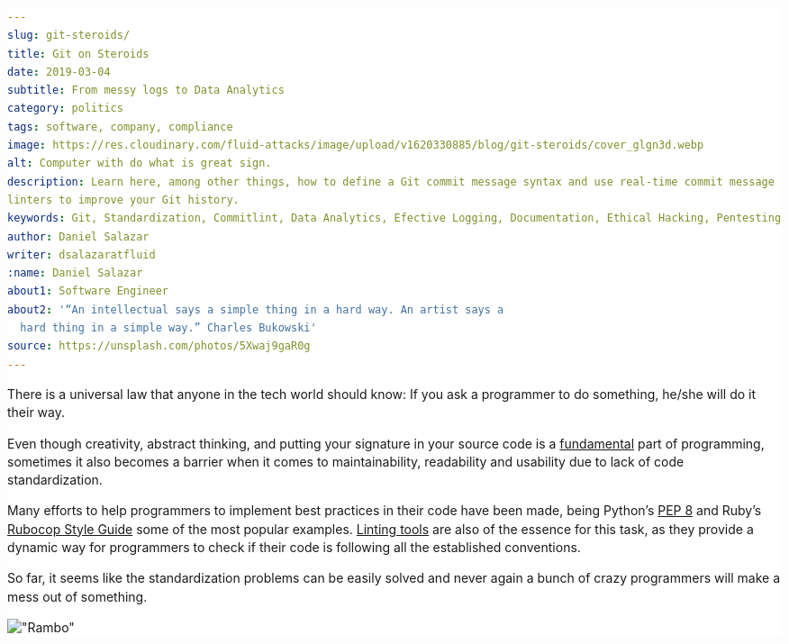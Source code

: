 ```yaml
---
slug: git-steroids/
title: Git on Steroids
date: 2019-03-04
subtitle: From messy logs to Data Analytics
category: politics
tags: software, company, compliance
image: https://res.cloudinary.com/fluid-attacks/image/upload/v1620330885/blog/git-steroids/cover_glgn3d.webp
alt: Computer with do what is great sign.
description: Learn here, among other things, how to define a Git commit message syntax and use real-time commit message linters to improve your Git history.
keywords: Git, Standardization, Commitlint, Data Analytics, Efective Logging, Documentation, Ethical Hacking, Pentesting
author: Daniel Salazar
writer: dsalazaratfluid
:name: Daniel Salazar
about1: Software Engineer
about2: '“An intellectual says a simple thing in a hard way. An artist says a
  hard thing in a simple way.” Charles Bukowski'
source: https://unsplash.com/photos/5Xwaj9gaR0g
---
```


There is a universal law that anyone in the tech world should know: If
you ask a programmer to do something, he/she will do it their way.

Even though creativity, abstract thinking, and putting your signature in
your source code is a
[fundamental](https://venturebeat.com/2013/10/19/841449/) part of
programming, sometimes it also becomes a barrier when it comes to
maintainability, readability and usability due to lack of code
standardization.

Many efforts to help programmers to implement best practices in their
code have been made, being Python’s
[PEP 8](https://www.python.org/dev/peps/pep-0008/#introduction) and
Ruby’s [Rubocop Style
Guide](https://github.com/github/rubocop-github/blob/master/STYLEGUIDE.md)
some of the most popular examples. [Linting
tools](https://develoger.com/linting-is-parenting-878b2470836a) are also
of the essence for this task, as they provide a dynamic way for
programmers to check if their code is following all the established
conventions.

So far, it seems like the standardization problems can be easily solved
and never again a bunch of crazy programmers will make a mess out of
something.

<div class="imgblock">

!["Rambo"](https://res.cloudinary.com/fluid-attacks/image/upload/v1620330887/blog/git-steroids/thumb-up_d8hk1a.gif)

